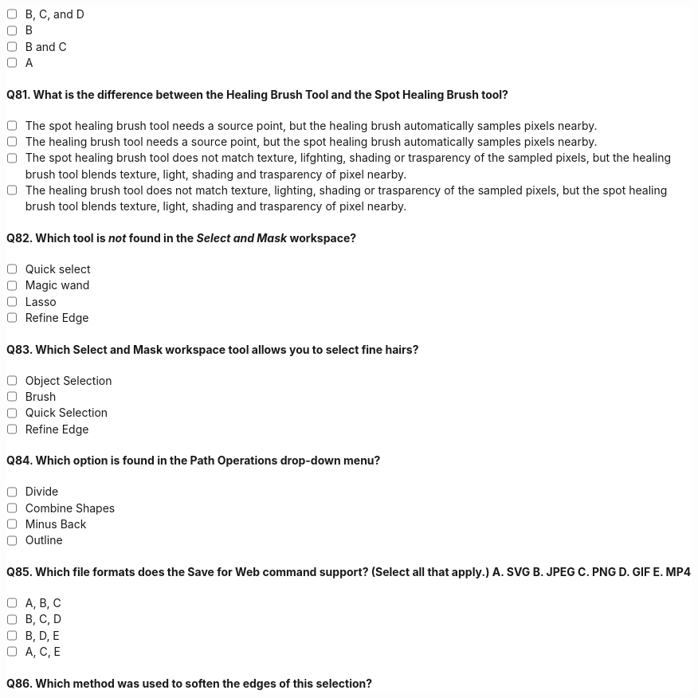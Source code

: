 - [ ] B, C, and D
- [ ] B
- [ ] B and C
- [ ] A

#### Q81. What is the difference between the Healing Brush Tool and the Spot Healing Brush tool?

- [ ] The spot healing brush tool needs a source point, but the healing brush automatically samples pixels nearby.
- [ ] The healing brush tool needs a source point, but the spot healing brush automatically samples pixels nearby.
- [ ] The spot healing brush tool does not match texture, lifghting, shading or trasparency of the sampled pixels, but the healing brush tool blends texture, light, shading and trasparency of pixel nearby.
- [ ] The healing brush tool does not match texture, lighting, shading or trasparency of the sampled pixels, but the spot healing brush tool blends texture, light, shading and trasparency of pixel nearby.

#### Q82. Which tool is _not_ found in the _Select and Mask_ workspace?

- [ ] Quick select
- [ ] Magic wand
- [ ] Lasso
- [ ] Refine Edge

#### Q83. Which Select and Mask workspace tool allows you to select fine hairs?

- [ ] Object Selection
- [ ] Brush
- [ ] Quick Selection
- [ ] Refine Edge

#### Q84. Which option is found in the Path Operations drop-down menu?

- [ ] Divide
- [ ] Combine Shapes
- [ ] Minus Back
- [ ] Outline

#### Q85. Which file formats does the Save for Web command support? (Select all that apply.) A. SVG B. JPEG C. PNG D. GIF E. MP4

- [ ] A, B, C
- [ ] B, C, D
- [ ] B, D, E
- [ ] A, C, E

#### Q86. Which method was used to soften the edges of this selection?

